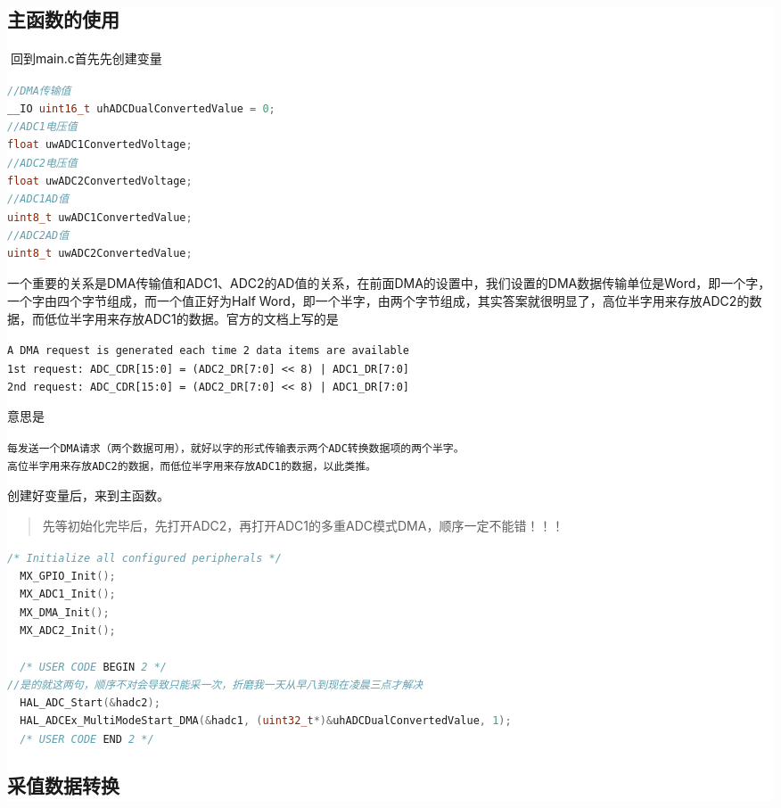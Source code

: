 ```c
```

## 主函数的使用

​	回到main.c首先先创建变量

```c
//DMA传输值
__IO uint16_t uhADCDualConvertedValue = 0;	
//ADC1电压值
float uwADC1ConvertedVoltage;
//ADC2电压值
float uwADC2ConvertedVoltage;
//ADC1AD值
uint8_t uwADC1ConvertedValue;
//ADC2AD值
uint8_t uwADC2ConvertedValue;
```

一个重要的关系是DMA传输值和ADC1、ADC2的AD值的关系，在前面DMA的设置中，我们设置的DMA数据传输单位是Word，即一个字，一个字由四个字节组成，而一个值正好为Half Word，即一个半字，由两个字节组成，其实答案就很明显了，高位半字用来存放ADC2的数据，而低位半字用来存放ADC1的数据。官方的文档上写的是

```
A DMA request is generated each time 2 data items are available
1st request: ADC_CDR[15:0] = (ADC2_DR[7:0] << 8) | ADC1_DR[7:0] 
2nd request: ADC_CDR[15:0] = (ADC2_DR[7:0] << 8) | ADC1_DR[7:0]
```

意思是

```
每发送一个DMA请求（两个数据可用），就好以字的形式传输表示两个ADC转换数据项的两个半字。
高位半字用来存放ADC2的数据，而低位半字用来存放ADC1的数据，以此类推。
```

创建好变量后，来到主函数。

> 先等初始化完毕后，先打开ADC2，再打开ADC1的多重ADC模式DMA，顺序一定不能错！！！

```c
/* Initialize all configured peripherals */
  MX_GPIO_Init();
  MX_ADC1_Init();
  MX_DMA_Init();
  MX_ADC2_Init();

  /* USER CODE BEGIN 2 */
//是的就这两句，顺序不对会导致只能采一次，折磨我一天从早八到现在凌晨三点才解决
  HAL_ADC_Start(&hadc2);
  HAL_ADCEx_MultiModeStart_DMA(&hadc1, (uint32_t*)&uhADCDualConvertedValue, 1);
  /* USER CODE END 2 */
```

## 采值数据转换

